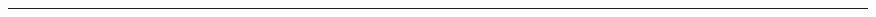 
---------------------------------

[movieDetail]: ./public/Screenshots/movieDetail.png
[review]: ./public/Screenshots/review.png
[reviewLink]: ./public/Screenshots/reviewLink.png
[cardLink]: ./public/Screenshots/cardLink.png
[stories]: ./public/Screenshots/storybook.png
[drawer]: ./public/Screenshots/drawer.png
[latestPage]: ./public/Screenshots/latestPage.png
[Top-ratedPage]: ./public/Screenshots/Top-ratedPage.png
[upcomingPage]: ./public/Screenshots/upcomingPage.png
[watchListPage]: ./public/Screenshots/watchListPage.png
[SimilarMoviesButton]: ./public/Screenshots/SimilarMoviesButton.png
[SimilarMoviesPage]: ./public/Screenshots/SimilarMoviesPage.png
[NowplayingPage]: ./public/Screenshots/NowplayingPage.png
[home-pageTests]: ./public/Screenshots/home-pageTests.png
[movieDetails-pageTests]: ./public/Screenshots/movieDetails-pageTests.png
[movieCardLogicTests]: ./public/Screenshots/movieCardLogicTests.png
[movieReviewPageTests]: ./public/Screenshots/movieReviewPageTests.png
[navigationTests1]: ./public/Screenshots/navigationTests1.png
[navigationTests2]: ./public/Screenshots/navigationTests2.png
[InvaildMovieID]: ./public/Screenshots/InvaildMovieID.png
[noReviews]: ./public/Screenshots/noReviews.png
[InvaildReviewID]: ./public/Screenshots/InvaildReviewID.png
[noSimilarMovies]: ./public/Screenshots/noSimilarMovies.png